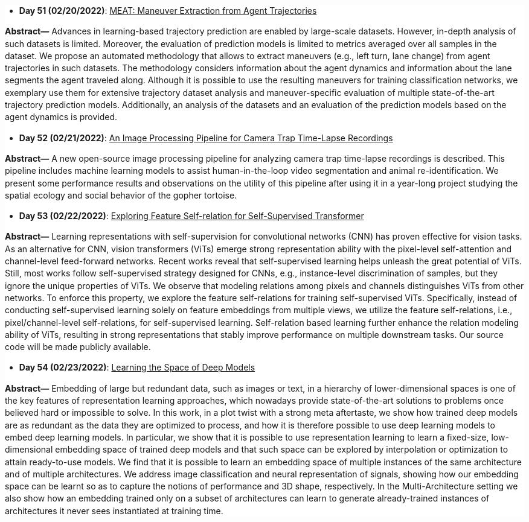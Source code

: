 * **Day 51 (02/20/2022)**: [MEAT: Maneuver Extraction from Agent Trajectories](https://github.com/AnshMittal1811/100_Days_for_ComputerVision_Papers/blob/master/051%20MEAT%20Maneuver%20Extraction%20from%20Agent%20Trajectories.pdf)

**Abstract—** Advances in learning-based trajectory prediction are enabled by large-scale datasets. However, in-depth analysis of such datasets is limited. Moreover, the evaluation of prediction models is limited to metrics averaged over all samples in the dataset. We propose an automated methodology that allows to extract maneuvers (e.g., left turn, lane change) from agent trajectories in such datasets. The methodology considers information about the agent dynamics and information about the lane segments the agent traveled along. Although it is possible to use the resulting maneuvers for training classification networks, we exemplary use them for extensive trajectory dataset analysis and maneuver-specific evaluation of multiple state-of-the-art trajectory prediction models. Additionally, an analysis of the datasets and an evaluation of the prediction models based on the agent dynamics is provided.

* **Day 52 (02/21/2022)**: [An Image Processing Pipeline for Camera Trap Time-Lapse Recordings](https://github.com/AnshMittal1811/100_Days_for_ComputerVision_Papers/blob/master/052%20An%20Image%20Processing%20Pipeline%20for%20Camera%20Trap%20Time-Lapse%20Recordings.pdf)

**Abstract—** A new open-source image processing pipeline for analyzing camera trap time-lapse recordings is described. This pipeline includes machine learning models to assist human-in-the-loop video segmentation and animal re-identification. We present some performance results and observations on the utility of this pipeline after using it in a year-long project studying the spatial ecology and social behavior of the gopher tortoise.

* **Day 53 (02/22/2022)**: [Exploring Feature Self-relation for Self-Supervised Transformer](https://github.com/AnshMittal1811/100_Days_for_ComputerVision_Papers/blob/master/053%20Exploring%20Feature%20Self-relation%20for%20Self-Supervised%20Transformer.pdf)

**Abstract—** Learning representations with self-supervision for convolutional networks (CNN) has proven effective for vision tasks. As an alternative for CNN, vision transformers (ViTs) emerge strong representation ability with the pixel-level self-attention and channel-level feed-forward networks. Recent works reveal that self-supervised learning helps unleash the great potential of ViTs. Still, most works follow self-supervised strategy designed for CNNs, e.g., instance-level discrimination of samples, but they ignore the unique properties of ViTs. We observe that modeling relations among pixels and channels distinguishes ViTs from other networks. To enforce this property, we explore the feature self-relations for training self-supervised ViTs. Specifically, instead of conducting self-supervised learning solely on feature embeddings from multiple views, we utilize the feature self-relations, i.e., pixel/channel-level self-relations, for self-supervised learning. Self-relation based learning further enhance the relation modeling ability of ViTs, resulting in strong representations that stably improve performance on multiple downstream tasks. Our source code will be made publicly available.

* **Day 54 (02/23/2022)**: [Learning the Space of Deep Models](https://github.com/AnshMittal1811/100_Days_for_ComputerVision_Papers/blob/master/054%20Learning%20the%20Space%20of%20Deep%20Models.pdf)

**Abstract—** Embedding of large but redundant data, such as images or text, in a hierarchy of lower-dimensional spaces is one of the key features of representation learning approaches, which nowadays provide state-of-the-art solutions to problems once believed hard or impossible to solve. In this work, in a plot twist with a strong meta aftertaste, we show how trained deep models are as redundant as the data they are optimized to process, and how it is therefore possible to use deep learning models to embed deep learning models. In particular, we show that it is possible to use representation learning to learn a fixed-size, low-dimensional embedding space of trained deep models and that such space can be explored by interpolation or optimization to attain ready-to-use models. We find that it is possible to learn an embedding space of multiple instances of the same architecture and of multiple architectures. We address image classification and neural representation of signals, showing how our embedding space can be learnt so as to capture the notions of performance and 3D shape, respectively. In the Multi-Architecture setting we also show how an embedding trained only on a subset of architectures can learn to generate already-trained instances of architectures it never sees instantiated at training time.
